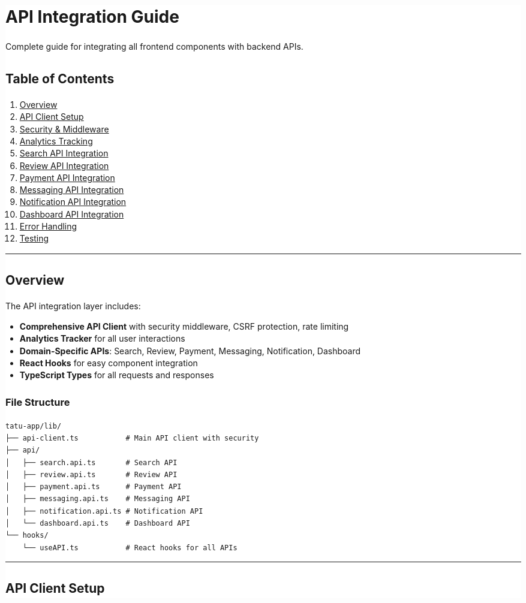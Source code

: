 # API Integration Guide

Complete guide for integrating all frontend components with backend APIs.

## Table of Contents

1. [Overview](#overview)
2. [API Client Setup](#api-client-setup)
3. [Security & Middleware](#security--middleware)
4. [Analytics Tracking](#analytics-tracking)
5. [Search API Integration](#search-api-integration)
6. [Review API Integration](#review-api-integration)
7. [Payment API Integration](#payment-api-integration)
8. [Messaging API Integration](#messaging-api-integration)
9. [Notification API Integration](#notification-api-integration)
10. [Dashboard API Integration](#dashboard-api-integration)
11. [Error Handling](#error-handling)
12. [Testing](#testing)

---

## Overview

The API integration layer includes:

- **Comprehensive API Client** with security middleware, CSRF protection, rate limiting
- **Analytics Tracker** for all user interactions
- **Domain-Specific APIs**: Search, Review, Payment, Messaging, Notification, Dashboard
- **React Hooks** for easy component integration
- **TypeScript Types** for all requests and responses

### File Structure

```
tatu-app/lib/
├── api-client.ts           # Main API client with security
├── api/
│   ├── search.api.ts       # Search API
│   ├── review.api.ts       # Review API
│   ├── payment.api.ts      # Payment API
│   ├── messaging.api.ts    # Messaging API
│   ├── notification.api.ts # Notification API
│   └── dashboard.api.ts    # Dashboard API
└── hooks/
    └── useAPI.ts           # React hooks for all APIs
```

---

## API Client Setup
